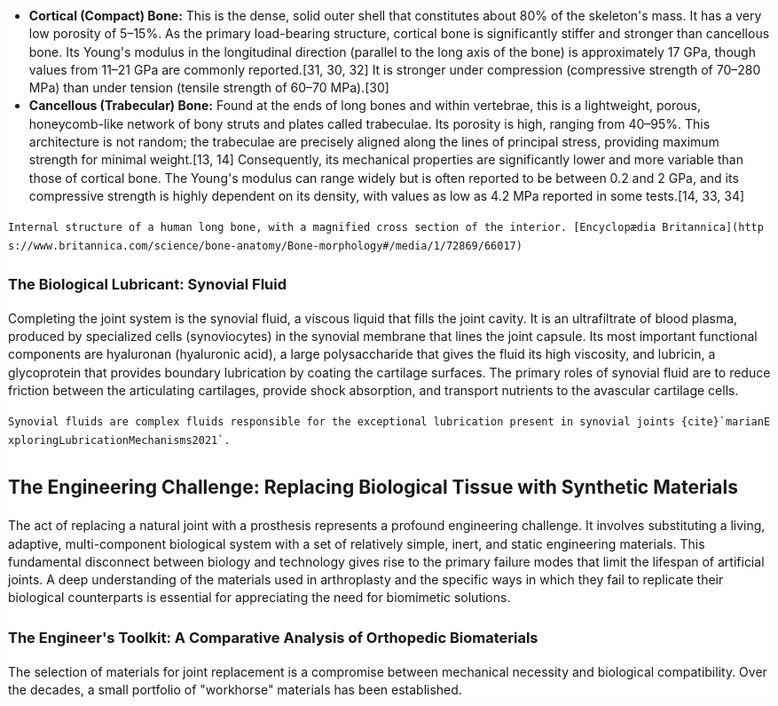 *   **Cortical (Compact) Bone:** This is the dense, solid outer shell that constitutes about 80% of the skeleton's mass. It has a very low porosity of 5–15%. As the primary load-bearing structure, cortical bone is significantly stiffer and stronger than cancellous bone. Its Young's modulus in the longitudinal direction (parallel to the long axis of the bone) is approximately 17 GPa, though values from 11–21 GPa are commonly reported.[31, 30, 32] It is stronger under compression (compressive strength of 70–280 MPa) than under tension (tensile strength of 60–70 MPa).[30]
*   **Cancellous (Trabecular) Bone:** Found at the ends of long bones and within vertebrae, this is a lightweight, porous, honeycomb-like network of bony struts and plates called trabeculae. Its porosity is high, ranging from 40–95%. This architecture is not random; the trabeculae are precisely aligned along the lines of principal stress, providing maximum strength for minimal weight.[13, 14] Consequently, its mechanical properties are significantly lower and more variable than those of cortical bone. The Young's modulus can range widely but is often reported to be between 0.2 and 2 GPa, and its compressive strength is highly dependent on its density, with values as low as 4.2 MPa reported in some tests.[14, 33, 34]

```{figure} https://cdn.britannica.com/27/72127-050-40CC93F8/human-long-bone-metaphysis-cross-section-interior.jpg
Internal structure of a human long bone, with a magnified cross section of the interior. [Encyclopædia Britannica](https://www.britannica.com/science/bone-anatomy/Bone-morphology#/media/1/72869/66017)
```

### The Biological Lubricant: Synovial Fluid

Completing the joint system is the synovial fluid, a viscous liquid that fills the joint cavity. It is an ultrafiltrate of blood plasma, produced by specialized cells (synoviocytes) in the synovial membrane that lines the joint capsule. Its most important functional components are hyaluronan (hyaluronic acid), a large polysaccharide that gives the fluid its high viscosity, and lubricin, a glycoprotein that provides boundary lubrication by coating the cartilage surfaces. The primary roles of synovial fluid are to reduce friction between the articulating cartilages, provide shock absorption, and transport nutrients to the avascular cartilage cells.

```{figure} https://ars.els-cdn.com/content/image/1-s2.0-S0927776521003702-ga1_lrg.jpg
Synovial fluids are complex fluids responsible for the exceptional lubrication present in synovial joints {cite}`marianExploringLubricationMechanisms2021`.
```

## The Engineering Challenge: Replacing Biological Tissue with Synthetic Materials

The act of replacing a natural joint with a prosthesis represents a profound engineering challenge. It involves substituting a living, adaptive, multi-component biological system with a set of relatively simple, inert, and static engineering materials. This fundamental disconnect between biology and technology gives rise to the primary failure modes that limit the lifespan of artificial joints. A deep understanding of the materials used in arthroplasty and the specific ways in which they fail to replicate their biological counterparts is essential for appreciating the need for biomimetic solutions.

### The Engineer's Toolkit: A Comparative Analysis of Orthopedic Biomaterials

The selection of materials for joint replacement is a compromise between mechanical necessity and biological compatibility. Over the decades, a small portfolio of "workhorse" materials has been established.
